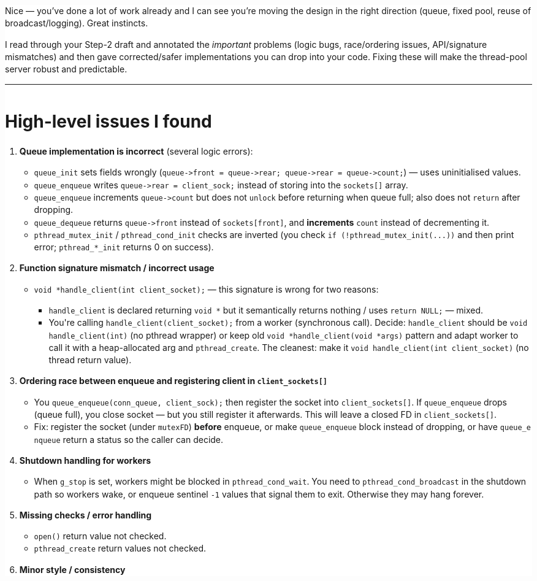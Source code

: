 Nice — you’ve done a lot of work already and I can see you’re moving the design in the right direction (queue, fixed pool, reuse of broadcast/logging). Great instincts.

I read through your Step-2 draft and annotated the *important* problems (logic bugs, race/ordering issues, API/signature mismatches) and then gave corrected/safer implementations you can drop into your code. Fixing these will make the thread-pool server robust and predictable.

---

# High-level issues I found

1. **Queue implementation is incorrect** (several logic errors):

   * `queue_init` sets fields wrongly (`queue->front = queue->rear; queue->rear = queue->count;`) — uses uninitialised values.
   * `queue_enqueue` writes `queue->rear = client_sock;` instead of storing into the `sockets[]` array.
   * `queue_enqueue` increments `queue->count` but does not `unlock` before returning when queue full; also does not `return` after dropping.
   * `queue_dequeue` returns `queue->front` instead of `sockets[front]`, and **increments** `count` instead of decrementing it.
   * `pthread_mutex_init` / `pthread_cond_init` checks are inverted (you check `if (!pthread_mutex_init(...))` and then print error; `pthread_*_init` returns 0 on success).

2. **Function signature mismatch / incorrect usage**

   * `void *handle_client(int client_socket);` — this signature is wrong for two reasons:

     * `handle_client` is declared returning `void *` but it semantically returns nothing / uses `return NULL;` — mixed.
     * You're calling `handle_client(client_socket);` from a worker (synchronous call). Decide: `handle_client` should be `void handle_client(int)` (no pthread wrapper) or keep old `void *handle_client(void *args)` pattern and adapt worker to call it with a heap-allocated arg and `pthread_create`. The cleanest: make it `void handle_client(int client_socket)` (no thread return value).

3. **Ordering race between enqueue and registering client in `client_sockets[]`**

   * You `queue_enqueue(conn_queue, client_sock);` then register the socket into `client_sockets[]`. If `queue_enqueue` drops (queue full), you close socket — but you still register it afterwards. This will leave a closed FD in `client_sockets[]`.
   * Fix: register the socket (under `mutexFD`) **before** enqueue, or make `queue_enqueue` block instead of dropping, or have `queue_enqueue` return a status so the caller can decide.

4. **Shutdown handling for workers**

   * When `g_stop` is set, workers might be blocked in `pthread_cond_wait`. You need to `pthread_cond_broadcast` in the shutdown path so workers wake, or enqueue sentinel `-1` values that signal them to exit. Otherwise they may hang forever.

5. **Missing checks / error handling**

   * `open()` return value not checked.
   * `pthread_create` return values not checked.

6. **Minor style / consistency**
